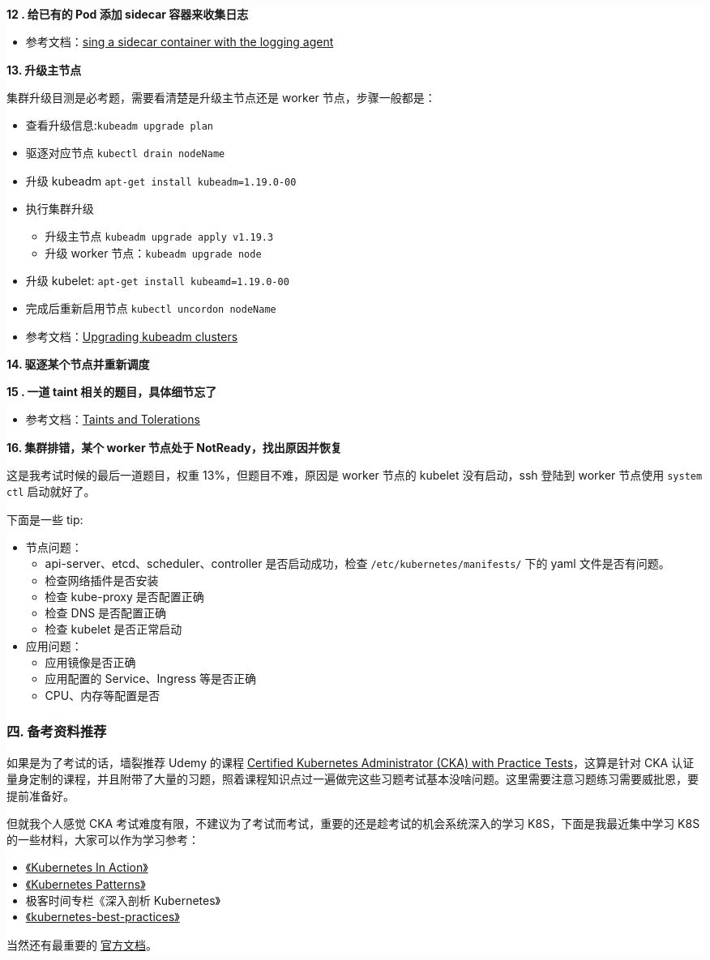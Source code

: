 **12 . 给已有的 Pod 添加 sidecar 容器来收集日志**
- 参考文档：[sing a sidecar container with the logging agent ](https://kubernetes.io/docs/concepts/cluster-administration/logging/)

**13. 升级主节点**

集群升级目测是必考题，需要看清楚是升级主节点还是 worker 节点，步骤一般都是：

- 查看升级信息:``kubeadm upgrade plan ``
- 驱逐对应节点 ``kubectl drain nodeName``
- 升级 kubeadm ``apt-get install kubeadm=1.19.0-00``
- 执行集群升级
    - 升级主节点 ``kubeadm upgrade apply v1.19.3``
    - 升级 worker 节点：``kubeadm upgrade node``
- 升级 kubelet: ``apt-get install kubeamd=1.19.0-00``
- 完成后重新启用节点 ``kubectl uncordon nodeName``


- 参考文档：[Upgrading kubeadm clusters](https://kubernetes.io/docs/tasks/administer-cluster/kubeadm/kubeadm-upgrade/)

**14. 驱逐某个节点并重新调度**


**15 . 一道 taint 相关的题目，具体细节忘了**

- 参考文档：[Taints and Tolerations](https://kubernetes.io/docs/concepts/scheduling-eviction/taint-and-toleration/)

**16. 集群排错，某个 worker 节点处于 NotReady，找出原因并恢复**

这是我考试时候的最后一道题目，权重 13%，但题目不难，原因是 worker 节点的 kubelet 没有启动，ssh 登陆到 worker 节点使用 ``systemctl`` 启动就好了。

下面是一些 tip:

- 节点问题：
    - api-server、etcd、scheduler、controller 是否启动成功，检查 ``/etc/kubernetes/manifests/`` 下的 yaml 文件是否有问题。
    - 检查网络插件是否安装
    - 检查 kube-proxy 是否配置正确
    - 检查 DNS 是否配置正确
    - 检查 kubelet 是否正常启动
- 应用问题：
    - 应用镜像是否正确
    - 应用配置的 Service、Ingress 等是否正确
    - CPU、内存等配置是否

### 四. 备考资料推荐
如果是为了考试的话，墙裂推荐 Udemy 的课程 [Certified Kubernetes Administrator (CKA) with Practice Tests](https://www.udemy.com/course/certified-kubernetes-administrator-with-practice-tests/)，这算是针对 CKA 认证量身定制的课程，并且附带了大量的习题，照着课程知识点过一遍做完这些习题考试基本没啥问题。这里需要注意习题练习需要威批恩，要提前准备好。

但就我个人感觉 CKA 考试难度有限，不建议为了考试而考试，重要的还是趁考试的机会系统深入的学习 K8S，下面是我最近集中学习 K8S 的一些材料，大家可以作为学习参考：

- [《Kubernetes In Action》](https://book.douban.com/subject/26997846/)
- [《Kubernetes Patterns》](https://www.redhat.com/cms/managed-files/cm-oreilly-kubernetes-patterns-ebook-f19824-201910-en.pdf)
- 极客时间专栏《深入剖析 Kubernetes》
- [《kubernetes-best-practices》](https://learning.oreilly.com/library/view/kubernetes-best-practices/9781492056461/ch01.html)

当然还有最重要的 [官方文档](https://kubernetes.io/docs)。





